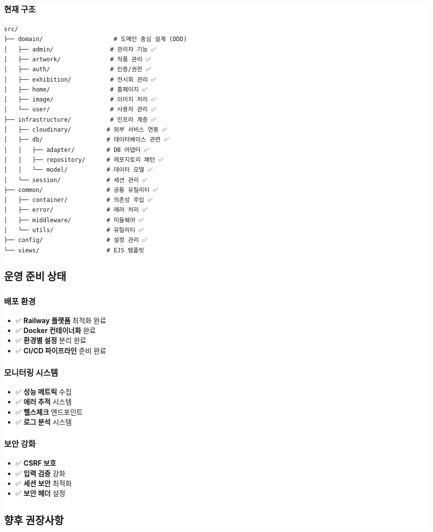 ### 현재 구조
```
src/
├── domain/                    # 도메인 중심 설계 (DDD)
│   ├── admin/                # 관리자 기능 ✅
│   ├── artwork/              # 작품 관리 ✅
│   ├── auth/                 # 인증/권한 ✅
│   ├── exhibition/           # 전시회 관리 ✅
│   ├── home/                 # 홈페이지 ✅
│   ├── image/                # 이미지 처리 ✅
│   └── user/                 # 사용자 관리 ✅
├── infrastructure/           # 인프라 계층 ✅
│   ├── cloudinary/          # 외부 서비스 연동 ✅
│   ├── db/                  # 데이터베이스 관련 ✅
│   │   ├── adapter/         # DB 어댑터 ✅
│   │   ├── repository/      # 레포지토리 패턴 ✅
│   │   └── model/           # 데이터 모델 ✅
│   └── session/             # 세션 관리 ✅
├── common/                  # 공통 유틸리티 ✅
│   ├── container/           # 의존성 주입 ✅
│   ├── error/               # 에러 처리 ✅
│   ├── middleware/          # 미들웨어 ✅
│   └── utils/               # 유틸리티 ✅
├── config/                  # 설정 관리 ✅
└── views/                   # EJS 템플릿
```

## 운영 준비 상태

### 배포 환경
- ✅ **Railway 플랫폼** 최적화 완료
- ✅ **Docker 컨테이너화** 완료
- ✅ **환경별 설정** 분리 완료
- ✅ **CI/CD 파이프라인** 준비 완료

### 모니터링 시스템
- ✅ **성능 메트릭** 수집
- ✅ **에러 추적** 시스템
- ✅ **헬스체크** 엔드포인트
- ✅ **로그 분석** 시스템

### 보안 강화
- ✅ **CSRF 보호**
- ✅ **입력 검증** 강화
- ✅ **세션 보안** 최적화
- ✅ **보안 헤더** 설정

## 향후 권장사항
